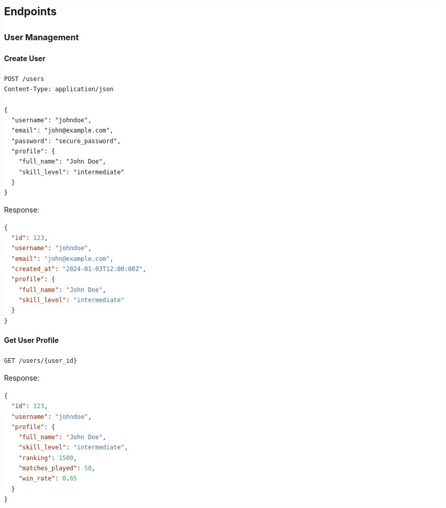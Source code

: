 ## Endpoints

### User Management

#### Create User

```http
POST /users
Content-Type: application/json

{
  "username": "johndoe",
  "email": "john@example.com",
  "password": "secure_password",
  "profile": {
    "full_name": "John Doe",
    "skill_level": "intermediate"
  }
}
```

Response:

```json
{
  "id": 123,
  "username": "johndoe",
  "email": "john@example.com",
  "created_at": "2024-01-03T12:00:00Z",
  "profile": {
    "full_name": "John Doe",
    "skill_level": "intermediate"
  }
}
```

#### Get User Profile

```http
GET /users/{user_id}
```

Response:

```json
{
  "id": 123,
  "username": "johndoe",
  "profile": {
    "full_name": "John Doe",
    "skill_level": "intermediate",
    "ranking": 1500,
    "matches_played": 50,
    "win_rate": 0.65
  }
}
```
